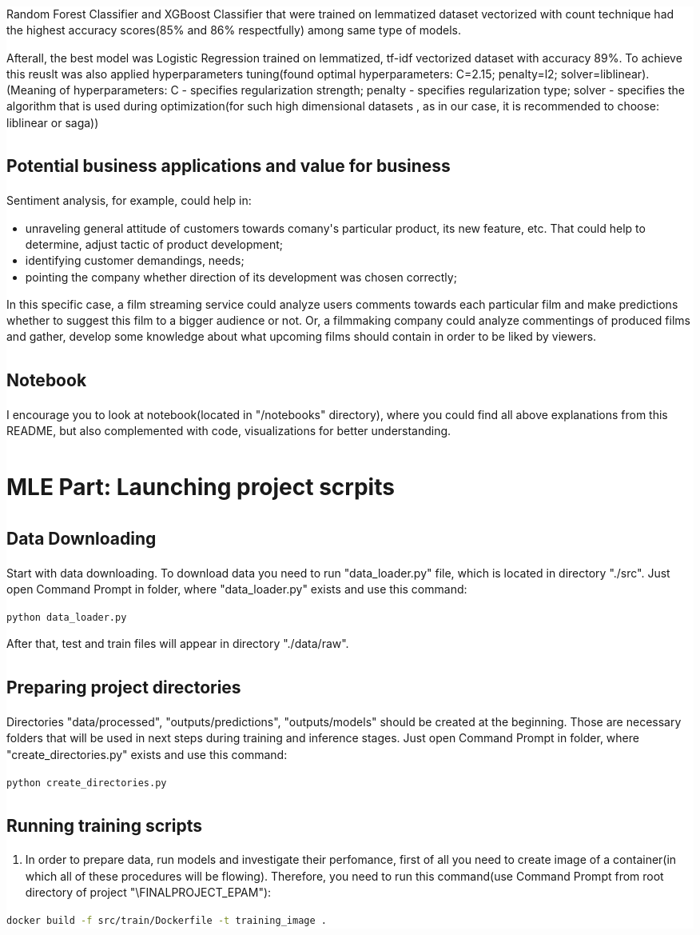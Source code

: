 Random Forest Classifier and XGBoost Classifier that were trained on lemmatized dataset vectorized with count technique had the highest accuracy scores(85% and 86% respectfully) among same type of models.

Afterall, the best model was Logistic Regression trained on lemmatized, tf-idf vectorized dataset with accuracy 89%. To achieve this reuslt was also applied hyperparameters tuning(found optimal hyperparameters: C=2.15; penalty=l2; solver=liblinear). (Meaning of hyperparameters: C - specifies regularization strength; penalty - specifies regularization type; solver - specifies the algorithm that is used during optimization(for such high dimensional datasets , as in our case, it is recommended to choose: liblinear or saga))  

## Potential business applications and value for business
Sentiment analysis, for example, could help in:   
- unraveling general attitude of customers towards comany's particular product, its new feature, etc. That could help to determine, adjust tactic of product development;  
- identifying customer demandings, needs;
- pointing the company whether direction of its development was chosen correctly;

In this specific case, a film streaming service could analyze users comments towards each particular film and make predictions whether to suggest this film to a bigger audience or not. Or, a filmmaking company could analyze commentings of produced films and gather, develop some knowledge about what upcoming films should contain in order to be liked by viewers.

## Notebook
I encourage you to look at notebook(located in "/notebooks" directory), where you could find all above explanations from this README, but also complemented with code, visualizations for better understanding.

# MLE Part: Launching project scrpits
## Data Downloading
Start with data downloading. To download data you need to run "data_loader.py" file, which is located in directory "./src".
Just open Command Prompt in folder, where "data_loader.py" exists and use this command: 
```bash
python data_loader.py
```
After that, test and train files will appear in directory "./data/raw".

## Preparing project directories
Directories "data/processed", "outputs/predictions", "outputs/models" should be created at the beginning. Those are necessary folders that will be used in next steps during training and inference stages. 
Just open Command Prompt in folder, where "create_directories.py" exists and use this command:
```bash
python create_directories.py
```

## Running training scripts
1. In order to prepare data, run models and investigate their perfomance, first of all you need to create image of a container(in which all of these procedures will be flowing). Therefore, you need to run this command(use Command Prompt from root directory of project "\FINALPROJECT_EPAM"):
```bash
docker build -f src/train/Dockerfile -t training_image .
```
